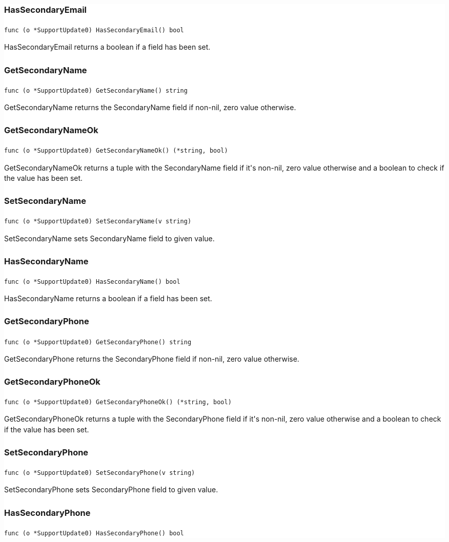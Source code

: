 ### HasSecondaryEmail

`func (o *SupportUpdate0) HasSecondaryEmail() bool`

HasSecondaryEmail returns a boolean if a field has been set.

### GetSecondaryName

`func (o *SupportUpdate0) GetSecondaryName() string`

GetSecondaryName returns the SecondaryName field if non-nil, zero value otherwise.

### GetSecondaryNameOk

`func (o *SupportUpdate0) GetSecondaryNameOk() (*string, bool)`

GetSecondaryNameOk returns a tuple with the SecondaryName field if it's non-nil, zero value otherwise
and a boolean to check if the value has been set.

### SetSecondaryName

`func (o *SupportUpdate0) SetSecondaryName(v string)`

SetSecondaryName sets SecondaryName field to given value.

### HasSecondaryName

`func (o *SupportUpdate0) HasSecondaryName() bool`

HasSecondaryName returns a boolean if a field has been set.

### GetSecondaryPhone

`func (o *SupportUpdate0) GetSecondaryPhone() string`

GetSecondaryPhone returns the SecondaryPhone field if non-nil, zero value otherwise.

### GetSecondaryPhoneOk

`func (o *SupportUpdate0) GetSecondaryPhoneOk() (*string, bool)`

GetSecondaryPhoneOk returns a tuple with the SecondaryPhone field if it's non-nil, zero value otherwise
and a boolean to check if the value has been set.

### SetSecondaryPhone

`func (o *SupportUpdate0) SetSecondaryPhone(v string)`

SetSecondaryPhone sets SecondaryPhone field to given value.

### HasSecondaryPhone

`func (o *SupportUpdate0) HasSecondaryPhone() bool`
